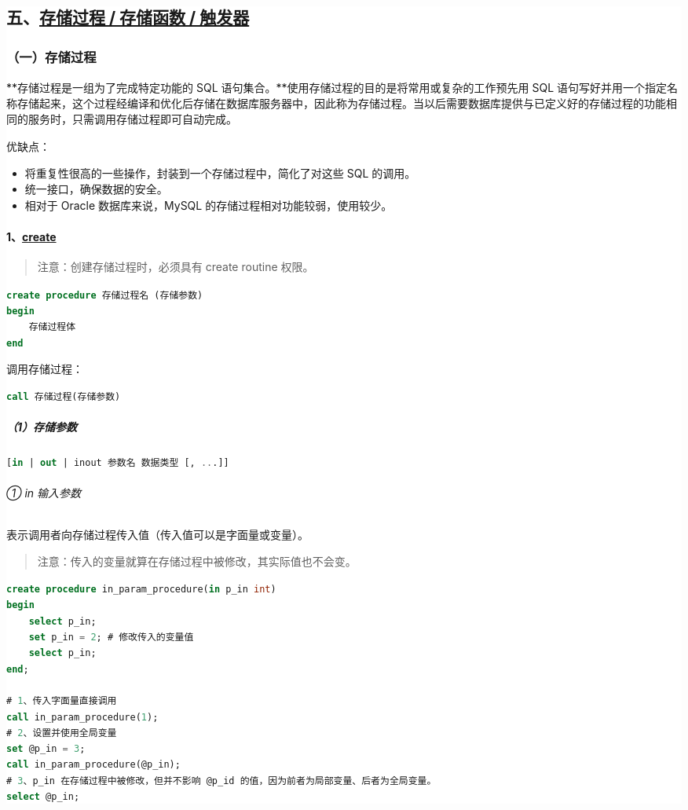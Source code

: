 ## 五、[存储过程 / 存储函数 / 触发器](http://c.biancheng.net/view/7234.html)

### （一）存储过程

**存储过程是一组为了完成特定功能的 SQL 语句集合。**使用存储过程的目的是将常用或复杂的工作预先用 SQL 语句写好并用一个指定名称存储起来，这个过程经编译和优化后存储在数据库服务器中，因此称为存储过程。当以后需要数据库提供与已定义好的存储过程的功能相同的服务时，只需调用存储过程即可自动完成。

优缺点：

- 将重复性很高的一些操作，封装到一个存储过程中，简化了对这些 SQL 的调用。
- 统一接口，确保数据的安全。
- 相对于 Oracle 数据库来说，MySQL 的存储过程相对功能较弱，使用较少。

#### 1、[create](https://www.jb51.net/article/233280.htm)

> 注意：创建存储过程时，必须具有 create routine 权限。

```sql
create procedure 存储过程名 (存储参数)
begin
    存储过程体
end
```

调用存储过程：

```sql
call 存储过程(存储参数)
```

##### （1）存储参数

```sql
[in | out | inout 参数名 数据类型 [, ...]]
```

###### ① in 输入参数

表示调用者向存储过程传入值（传入值可以是字面量或变量）。

> 注意：传入的变量就算在存储过程中被修改，其实际值也不会变。

```sql
create procedure in_param_procedure(in p_in int)
begin
    select p_in;
    set p_in = 2; # 修改传入的变量值
    select p_in;
end;

# 1、传入字面量直接调用
call in_param_procedure(1);
# 2、设置并使用全局变量
set @p_in = 3;
call in_param_procedure(@p_in);
# 3、p_in 在存储过程中被修改，但并不影响 @p_id 的值，因为前者为局部变量、后者为全局变量。
select @p_in;
```
